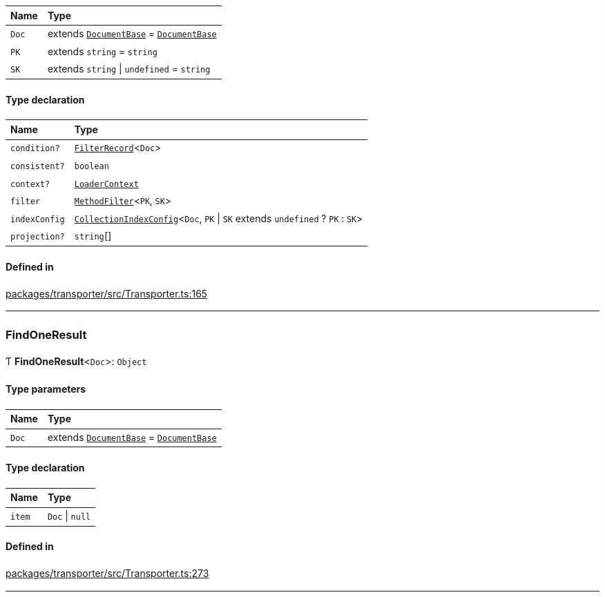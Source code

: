 | Name | Type |
| :------ | :------ |
| `Doc` | extends [`DocumentBase`](Transporter___Base_to_connect_any_Database_to_Backland_.md#documentbase) = [`DocumentBase`](Transporter___Base_to_connect_any_Database_to_Backland_.md#documentbase) |
| `PK` | extends `string` = `string` |
| `SK` | extends `string` \| `undefined` = `string` |

#### Type declaration

| Name | Type |
| :------ | :------ |
| `condition?` | [`FilterRecord`](Transporter___Base_to_connect_any_Database_to_Backland_.md#filterrecord)<`Doc`\> |
| `consistent?` | `boolean` |
| `context?` | [`LoaderContext`](Transporter___Base_to_connect_any_Database_to_Backland_.md#loadercontext) |
| `filter` | [`MethodFilter`](Transporter___Base_to_connect_any_Database_to_Backland_.md#methodfilter)<`PK`, `SK`\> |
| `indexConfig` | [`CollectionIndexConfig`](Transporter___Base_to_connect_any_Database_to_Backland_.md#collectionindexconfig)<`Doc`, `PK` \| `SK` extends `undefined` ? `PK` : `SK`\> |
| `projection?` | `string`[] |

#### Defined in

[packages/transporter/src/Transporter.ts:165](https://github.com/antoniopresto/darch/blob/c5cd1c8/packages/transporter/src/Transporter.ts#L165)

___

### FindOneResult

Ƭ **FindOneResult**<`Doc`\>: `Object`

#### Type parameters

| Name | Type |
| :------ | :------ |
| `Doc` | extends [`DocumentBase`](Transporter___Base_to_connect_any_Database_to_Backland_.md#documentbase) = [`DocumentBase`](Transporter___Base_to_connect_any_Database_to_Backland_.md#documentbase) |

#### Type declaration

| Name | Type |
| :------ | :------ |
| `item` | `Doc` \| ``null`` |

#### Defined in

[packages/transporter/src/Transporter.ts:273](https://github.com/antoniopresto/darch/blob/c5cd1c8/packages/transporter/src/Transporter.ts#L273)

___
